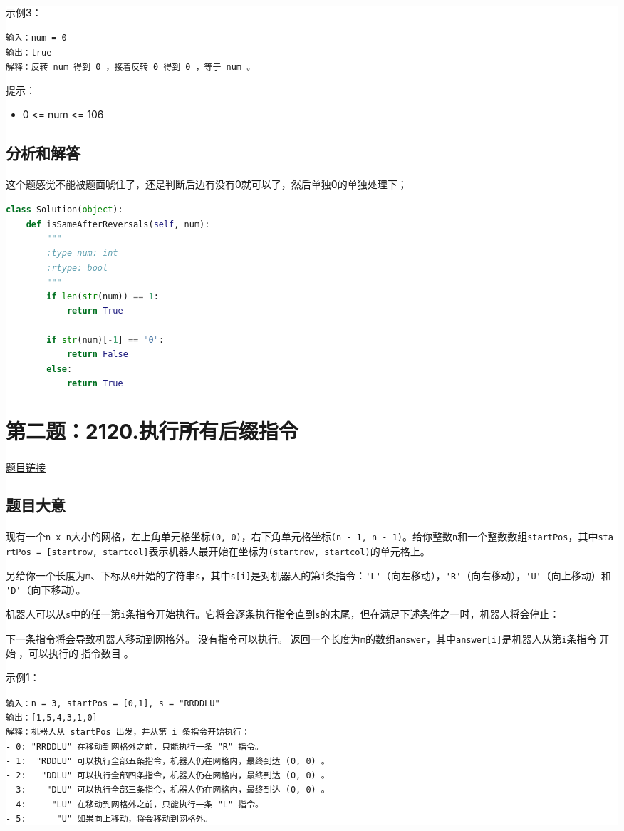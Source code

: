 示例3：
```
输入：num = 0
输出：true
解释：反转 num 得到 0 ，接着反转 0 得到 0 ，等于 num 。
```

提示：
- 0 <= num <= 106

## 分析和解答

这个题感觉不能被题面唬住了，还是判断后边有没有0就可以了，然后单独0的单独处理下；

```python
class Solution(object):
    def isSameAfterReversals(self, num):
        """
        :type num: int
        :rtype: bool
        """
        if len(str(num)) == 1:
            return True
        
        if str(num)[-1] == "0":
            return False
        else:
            return True
```

# 第二题：2120.执行所有后缀指令

[题目链接](https://leetcode-cn.com/problems/execution-of-all-suffix-instructions-staying-in-a-grid/)

## 题目大意

现有一个```n x n```大小的网格，左上角单元格坐标```(0, 0)```，右下角单元格坐标```(n - 1, n - 1)```。给你整数```n```和一个整数数组```startPos```，其中```startPos = [startrow, startcol]```表示机器人最开始在坐标为```(startrow, startcol)```的单元格上。

另给你一个长度为```m```、下标从```0```开始的字符串```s```，其中```s[i]```是对机器人的第```i```条指令：```'L'```（向左移动），```'R'```（向右移动），```'U'```（向上移动）和 ```'D'```（向下移动）。

机器人可以从```s```中的任一第```i```条指令开始执行。它将会逐条执行指令直到```s```的末尾，但在满足下述条件之一时，机器人将会停止：

下一条指令将会导致机器人移动到网格外。
没有指令可以执行。
返回一个长度为```m```的数组```answer```，其中```answer[i]```是机器人从第```i```条指令 开始 ，可以执行的 指令数目 。

示例1：
```
输入：n = 3, startPos = [0,1], s = "RRDDLU"
输出：[1,5,4,3,1,0]
解释：机器人从 startPos 出发，并从第 i 条指令开始执行：
- 0: "RRDDLU" 在移动到网格外之前，只能执行一条 "R" 指令。
- 1:  "RDDLU" 可以执行全部五条指令，机器人仍在网格内，最终到达 (0, 0) 。
- 2:   "DDLU" 可以执行全部四条指令，机器人仍在网格内，最终到达 (0, 0) 。
- 3:    "DLU" 可以执行全部三条指令，机器人仍在网格内，最终到达 (0, 0) 。
- 4:     "LU" 在移动到网格外之前，只能执行一条 "L" 指令。
- 5:      "U" 如果向上移动，将会移动到网格外。
```
